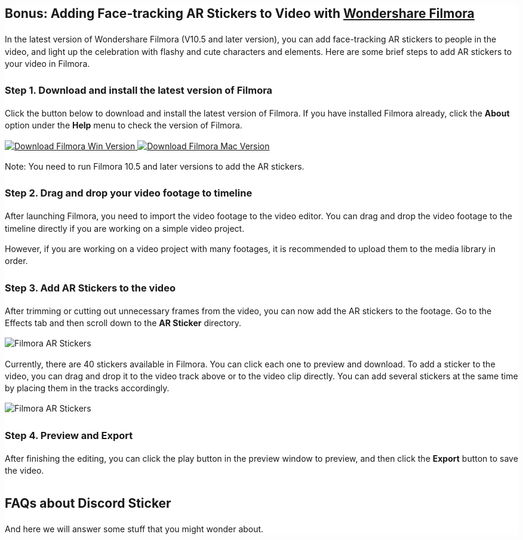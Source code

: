 ## Bonus: Adding Face-tracking AR Stickers to Video with [Wondershare Filmora](https://tools.techidaily.com/wondershare/filmora/download/)

In the latest version of Wondershare Filmora (V10.5 and later version), you can add face-tracking AR stickers to people in the video, and light up the celebration with flashy and cute characters and elements. Here are some brief steps to add AR stickers to your video in Filmora.

### Step 1\. Download and install the latest version of Filmora

Click the button below to download and install the latest version of Filmora. If you have installed Filmora already, click the **About** option under the **Help** menu to check the version of Filmora.

[![Download Filmora  Win Version](https://images.wondershare.com/filmora/guide/download-btn-win.jpg) ](https://tools.techidaily.com/wondershare/filmora/download/) [![Download Filmora   Mac Version](https://images.wondershare.com/filmora/guide/download-btn-mac.jpg) ](https://tools.techidaily.com/wondershare/filmora/download/)

Note: You need to run Filmora 10.5 and later versions to add the AR stickers.

### Step 2\. Drag and drop your video footage to timeline

After launching Filmora, you need to import the video footage to the video editor. You can drag and drop the video footage to the timeline directly if you are working on a simple video project.

However, if you are working on a video project with many footages, it is recommended to upload them to the media library in order.

### Step 3\. Add AR Stickers to the video

After trimming or cutting out unnecessary frames from the video, you can now add the AR stickers to the footage. Go to the Effects tab and then scroll down to the **AR Sticker** directory.

![ Filmora AR Stickers](https://images.wondershare.com/filmora/article-images/ar-sticker-directory.jpg)

Currently, there are 40 stickers available in Filmora. You can click each one to preview and download. To add a sticker to the video, you can drag and drop it to the video track above or to the video clip directly. You can add several stickers at the same time by placing them in the tracks accordingly.

![ Filmora AR Stickers](https://images.wondershare.com/filmora/article-images/add-multiple-ar-stickers-video.jpg)

### Step 4\. Preview and Export

After finishing the editing, you can click the play button in the preview window to preview, and then click the **Export** button to save the video.

## FAQs about Discord Sticker

And here we will answer some stuff that you might wonder about.
